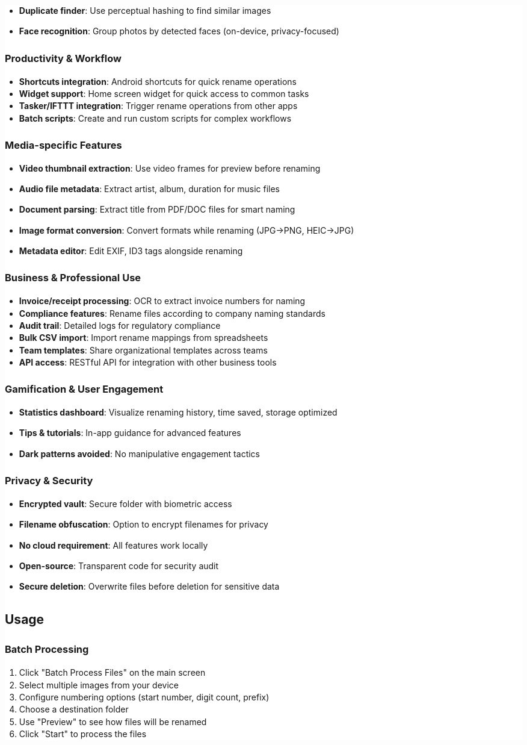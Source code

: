 - **Duplicate finder**: Use perceptual hashing to find similar images

- **Face recognition**: Group photos by detected faces (on-device, privacy-focused)

### Productivity & Workflow
- **Shortcuts integration**: Android shortcuts for quick rename operations
- **Widget support**: Home screen widget for quick access to common tasks
- **Tasker/IFTTT integration**: Trigger rename operations from other apps
- **Batch scripts**: Create and run custom scripts for complex workflows



### Media-specific Features
- **Video thumbnail extraction**: Use video frames for preview before renaming
- **Audio file metadata**: Extract artist, album, duration for music files
- **Document parsing**: Extract title from PDF/DOC files for smart naming
- **Image format conversion**: Convert formats while renaming (JPG→PNG, HEIC→JPG)

- **Metadata editor**: Edit EXIF, ID3 tags alongside renaming

### Business & Professional Use
- **Invoice/receipt processing**: OCR to extract invoice numbers for naming
- **Compliance features**: Rename files according to company naming standards
- **Audit trail**: Detailed logs for regulatory compliance
- **Bulk CSV import**: Import rename mappings from spreadsheets
- **Team templates**: Share organizational templates across teams
- **API access**: RESTful API for integration with other business tools

### Gamification & User Engagement

- **Statistics dashboard**: Visualize renaming history, time saved, storage optimized


- **Tips & tutorials**: In-app guidance for advanced features
- **Dark patterns avoided**: No manipulative engagement tactics

### Privacy & Security
- **Encrypted vault**: Secure folder with biometric access
- **Filename obfuscation**: Option to encrypt filenames for privacy
- **No cloud requirement**: All features work locally
- **Open-source**: Transparent code for security audit

- **Secure deletion**: Overwrite files before deletion for sensitive data

## Usage

### Batch Processing

1. Click "Batch Process Files" on the main screen
2. Select multiple images from your device
3. Configure numbering options (start number, digit count, prefix)
4. Choose a destination folder
5. Use "Preview" to see how files will be renamed
6. Click "Start" to process the files
